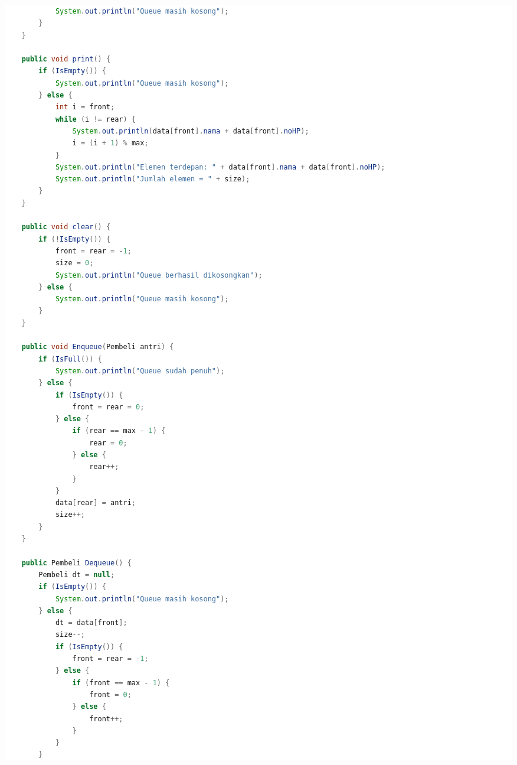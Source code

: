```java
            System.out.println("Queue masih kosong");
        }
    }

    public void print() {
        if (IsEmpty()) {
            System.out.println("Queue masih kosong");
        } else {
            int i = front;
            while (i != rear) {
                System.out.println(data[front].nama + data[front].noHP);
                i = (i + 1) % max;
            }
            System.out.println("Elemen terdepan: " + data[front].nama + data[front].noHP);
            System.out.println("Jumlah elemen = " + size);
        }
    }

    public void clear() {
        if (!IsEmpty()) {
            front = rear = -1;
            size = 0;
            System.out.println("Queue berhasil dikosongkan");
        } else {
            System.out.println("Queue masih kosong");
        }
    }

    public void Enqueue(Pembeli antri) {
        if (IsFull()) {
            System.out.println("Queue sudah penuh");
        } else {
            if (IsEmpty()) {
                front = rear = 0;
            } else {
                if (rear == max - 1) {
                    rear = 0;
                } else {
                    rear++;
                }
            }
            data[rear] = antri;
            size++;
        }
    }

    public Pembeli Dequeue() {
        Pembeli dt = null;
        if (IsEmpty()) {
            System.out.println("Queue masih kosong");
        } else {
            dt = data[front];
            size--;
            if (IsEmpty()) {
                front = rear = -1;
            } else {
                if (front == max - 1) {
                    front = 0;
                } else {
                    front++;
                }
            }
        }
```